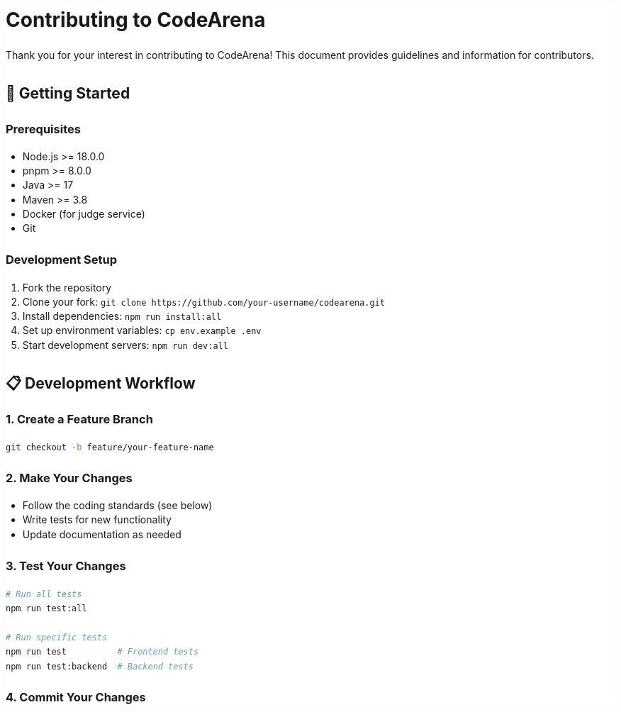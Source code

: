 # Contributing to CodeArena

Thank you for your interest in contributing to CodeArena! This document provides guidelines and information for contributors.

## 🚀 Getting Started

### Prerequisites

- Node.js >= 18.0.0
- pnpm >= 8.0.0
- Java >= 17
- Maven >= 3.8
- Docker (for judge service)
- Git

### Development Setup

1. Fork the repository
2. Clone your fork: `git clone https://github.com/your-username/codearena.git`
3. Install dependencies: `npm run install:all`
4. Set up environment variables: `cp env.example .env`
5. Start development servers: `npm run dev:all`

## 📋 Development Workflow

### 1. Create a Feature Branch

```bash
git checkout -b feature/your-feature-name
```

### 2. Make Your Changes

- Follow the coding standards (see below)
- Write tests for new functionality
- Update documentation as needed

### 3. Test Your Changes

```bash
# Run all tests
npm run test:all

# Run specific tests
npm run test          # Frontend tests
npm run test:backend  # Backend tests
```

### 4. Commit Your Changes
